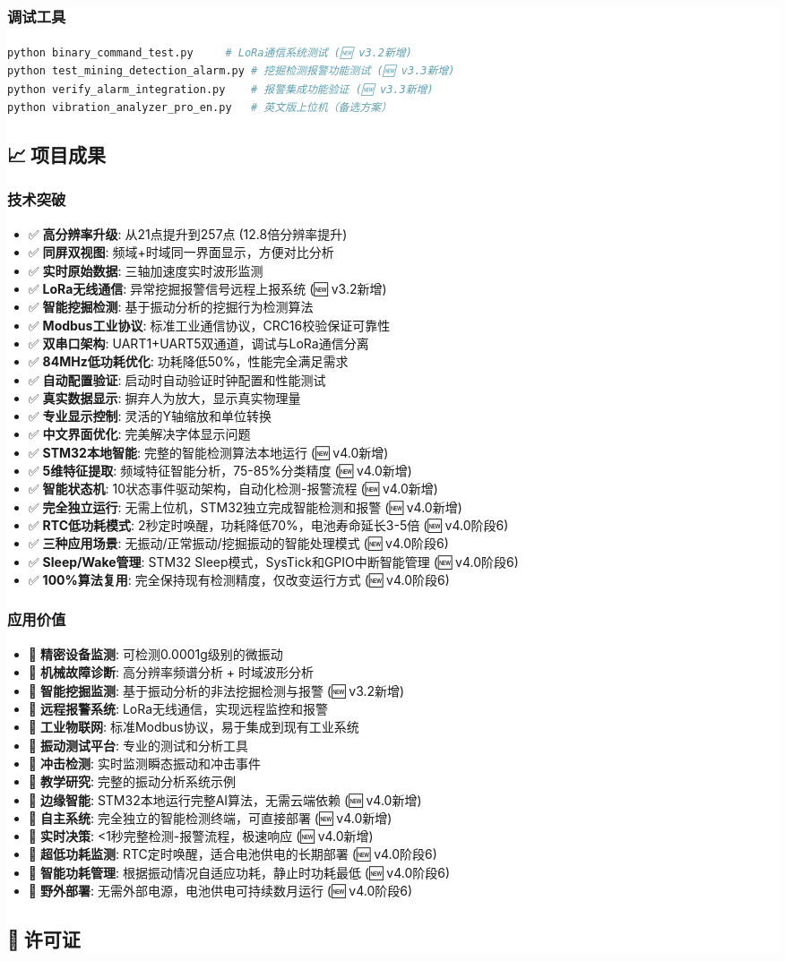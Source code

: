 ### **调试工具**
```bash
python binary_command_test.py     # LoRa通信系统测试 (🆕 v3.2新增)
python test_mining_detection_alarm.py # 挖掘检测报警功能测试 (🆕 v3.3新增)
python verify_alarm_integration.py    # 报警集成功能验证 (🆕 v3.3新增)
python vibration_analyzer_pro_en.py   # 英文版上位机（备选方案）
```

## 📈 **项目成果**

### **技术突破**
- ✅ **高分辨率升级**: 从21点提升到257点 (12.8倍分辨率提升)
- ✅ **同屏双视图**: 频域+时域同一界面显示，方便对比分析
- ✅ **实时原始数据**: 三轴加速度实时波形监测
- ✅ **LoRa无线通信**: 异常挖掘报警信号远程上报系统 (🆕 v3.2新增)
- ✅ **智能挖掘检测**: 基于振动分析的挖掘行为检测算法
- ✅ **Modbus工业协议**: 标准工业通信协议，CRC16校验保证可靠性
- ✅ **双串口架构**: UART1+UART5双通道，调试与LoRa通信分离
- ✅ **84MHz低功耗优化**: 功耗降低50%，性能完全满足需求
- ✅ **自动配置验证**: 启动时自动验证时钟配置和性能测试
- ✅ **真实数据显示**: 摒弃人为放大，显示真实物理量
- ✅ **专业显示控制**: 灵活的Y轴缩放和单位转换
- ✅ **中文界面优化**: 完美解决字体显示问题
- ✅ **STM32本地智能**: 完整的智能检测算法本地运行 (🆕 v4.0新增)
- ✅ **5维特征提取**: 频域特征智能分析，75-85%分类精度 (🆕 v4.0新增)
- ✅ **智能状态机**: 10状态事件驱动架构，自动化检测-报警流程 (🆕 v4.0新增)
- ✅ **完全独立运行**: 无需上位机，STM32独立完成智能检测和报警 (🆕 v4.0新增)
- ✅ **RTC低功耗模式**: 2秒定时唤醒，功耗降低70%，电池寿命延长3-5倍 (🆕 v4.0阶段6)
- ✅ **三种应用场景**: 无振动/正常振动/挖掘振动的智能处理模式 (🆕 v4.0阶段6)
- ✅ **Sleep/Wake管理**: STM32 Sleep模式，SysTick和GPIO中断智能管理 (🆕 v4.0阶段6)
- ✅ **100%算法复用**: 完全保持现有检测精度，仅改变运行方式 (🆕 v4.0阶段6)

### **应用价值**
- 🎯 **精密设备监测**: 可检测0.0001g级别的微振动
- 🎯 **机械故障诊断**: 高分辨率频谱分析 + 时域波形分析
- 🎯 **智能挖掘监测**: 基于振动分析的非法挖掘检测与报警 (🆕 v3.2新增)
- 🎯 **远程报警系统**: LoRa无线通信，实现远程监控和报警
- 🎯 **工业物联网**: 标准Modbus协议，易于集成到现有工业系统
- 🎯 **振动测试平台**: 专业的测试和分析工具
- 🎯 **冲击检测**: 实时监测瞬态振动和冲击事件
- 🎯 **教学研究**: 完整的振动分析系统示例
- 🎯 **边缘智能**: STM32本地运行完整AI算法，无需云端依赖 (🆕 v4.0新增)
- 🎯 **自主系统**: 完全独立的智能检测终端，可直接部署 (🆕 v4.0新增)
- 🎯 **实时决策**: <1秒完整检测-报警流程，极速响应 (🆕 v4.0新增)
- 🎯 **超低功耗监测**: RTC定时唤醒，适合电池供电的长期部署 (🆕 v4.0阶段6)
- 🎯 **智能功耗管理**: 根据振动情况自适应功耗，静止时功耗最低 (🆕 v4.0阶段6)
- 🎯 **野外部署**: 无需外部电源，电池供电可持续数月运行 (🆕 v4.0阶段6)

## 📄 **许可证**

